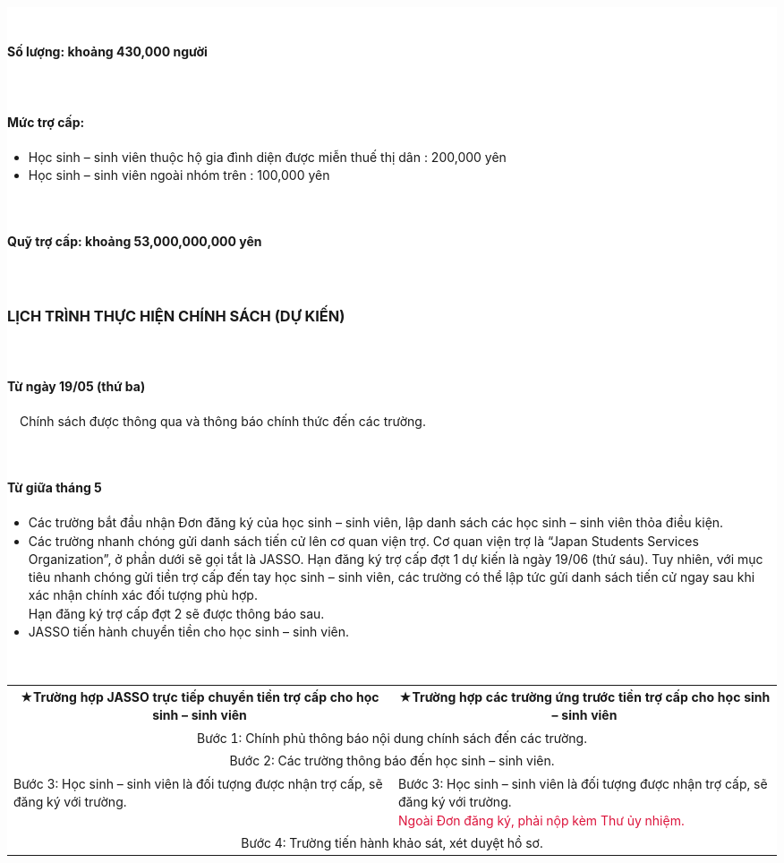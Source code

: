 <br/>

#### Số lượng: khoảng 430,000 người

<br/>

#### Mức trợ cấp:

- Học sinh – sinh viên thuộc hộ gia đình diện được miễn thuế thị dân : 200,000 yên  
- Học sinh – sinh viên ngoài nhóm trên : 100,000 yên  

<br/>


#### Quỹ trợ cấp: khoảng 53,000,000,000 yên

<br/>

### LỊCH TRÌNH THỰC HIỆN CHÍNH SÁCH (DỰ KIẾN)

<br/>

#### Từ ngày 19/05 (thứ ba)  
　Chính sách được thông qua và thông báo chính thức đến các trường.

<br/>

#### Từ giữa tháng 5  
- Các trường bắt đầu nhận Đơn đăng ký của học sinh – sinh viên, lập danh sách các học sinh – sinh viên thỏa điều kiện.  
- Các trường nhanh chóng gửi danh sách tiến cử lên cơ quan viện trợ. Cơ quan viện trợ là “Japan Students Services Organization”, ở phần dưới sẽ gọi tắt là JASSO.
Hạn đăng ký trợ cấp đợt 1 dự kiến là ngày 19/06 (thứ sáu). Tuy nhiên, với mục tiêu nhanh chóng gửi tiền trợ cấp đến tay học sinh – sinh viên, các trường có thể lập tức gửi danh sách tiến cử ngay sau khi xác nhận chính xác đối tượng phù hợp.  
Hạn đăng ký trợ cấp đợt 2 sẽ được thông báo sau.  
- JASSO tiến hành chuyển tiền cho học sinh – sinh viên.  

<br/>

<table>
  <tr>
    <th>★Trường hợp JASSO trực tiếp chuyển tiền trợ cấp cho học sinh – sinh viên</th>
    <th>★Trường hợp các trường ứng trước tiền trợ cấp cho học sinh – sinh viên</th>
  </tr>
  <tr>
    <td colspan="2" style="text-align: center;">Bước 1: Chính phủ thông báo nội dung chính sách đến các trường.</td>
  </tr>
  <tr>
    <td colspan="2" style="text-align: center;">Bước 2: Các trường thông báo đến học sinh – sinh viên.</td>
  </tr>
  <tr>
    <td>
      Bước 3: Học sinh – sinh viên là đối tượng được nhận trợ cấp, sẽ đăng ký với trường.
    </td>
    <td>
      Bước 3: Học sinh – sinh viên là đối tượng được nhận trợ cấp, sẽ đăng ký với trường.<br/>
      <span style="color: crimson">Ngoài Đơn đăng ký, phải nộp kèm Thư ủy nhiệm.</span>
    </td>
  </tr>
  <tr>
    <td colspan="2" style="text-align: center;">
      Bước 4: Trường tiến hành khảo sát, xét duyệt hồ sơ.
    </td>
  </tr>
  <tr>